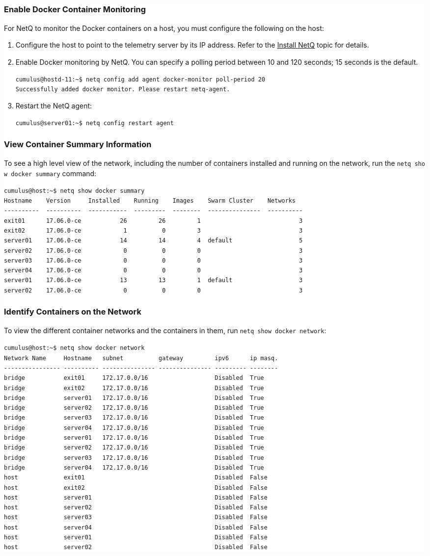 ### <span id="src-10453489_MonitorContainerEnvironments-enable" class="confluence-anchor-link"></span><span>Enable Docker Container Monitoring</span>

For NetQ to monitor the Docker containers on a host, you must configure
the following on the host:

1.  Configure the host to point to the telemetry server by its IP
    address. Refer to the [Install
    NetQ](/version/cumulus-netq-141/Cumulus-NetQ-Deployment-Guide/Install-NetQ)
    topic for details.

2.  Enable Docker monitoring by NetQ. You can specify a polling period
    between 10 and 120 seconds; 15 seconds is the default.
    
        cumulus@hostd-11:~$ netq config add agent docker-monitor poll-period 20
        Successfully added docker monitor. Please restart netq-agent.

3.  Restart the NetQ agent:
    
        cumulus@server01:~$ netq config restart agent

### <span>View Container Summary Information</span>

To see a high level view of the network, including the number of
containers installed and running on the network, run the `netq show
docker summary` command:

    cumulus@host:~$ netq show docker summary 
    Hostname    Version     Installed    Running    Images    Swarm Cluster    Networks
    ----------  ----------  -----------  ---------  --------  ---------------  ----------
    exit01      17.06.0-ce           26         26         1                            3
    exit02      17.06.0-ce            1          0         3                            3
    server01    17.06.0-ce           14         14         4  default                   5
    server02    17.06.0-ce            0          0         0                            3
    server03    17.06.0-ce            0          0         0                            3
    server04    17.06.0-ce            0          0         0                            3
    server01    17.06.0-ce           13         13         1  default                   3
    server02    17.06.0-ce            0          0         0                            3

### <span>Identify Containers on the Network</span>

To view the different container networks and the containers in them, run
`netq show docker network`:

``` 
cumulus@host:~$ netq show docker network
Network Name     Hostname   subnet          gateway         ipv6      ip masq. 
---------------- ---------- --------------- --------------- --------- -------- 
bridge           exit01     172.17.0.0/16                   Disabled  True     
bridge           exit02     172.17.0.0/16                   Disabled  True     
bridge           server01   172.17.0.0/16                   Disabled  True     
bridge           server02   172.17.0.0/16                   Disabled  True     
bridge           server03   172.17.0.0/16                   Disabled  True     
bridge           server04   172.17.0.0/16                   Disabled  True     
bridge           server01   172.17.0.0/16                   Disabled  True     
bridge           server02   172.17.0.0/16                   Disabled  True     
bridge           server03   172.17.0.0/16                   Disabled  True     
bridge           server04   172.17.0.0/16                   Disabled  True    
host             exit01                                     Disabled  False    
host             exit02                                     Disabled  False    
host             server01                                   Disabled  False    
host             server02                                   Disabled  False    
host             server03                                   Disabled  False   
host             server04                                   Disabled  False   
host             server01                                   Disabled  False    
host             server02                                   Disabled  False    
```